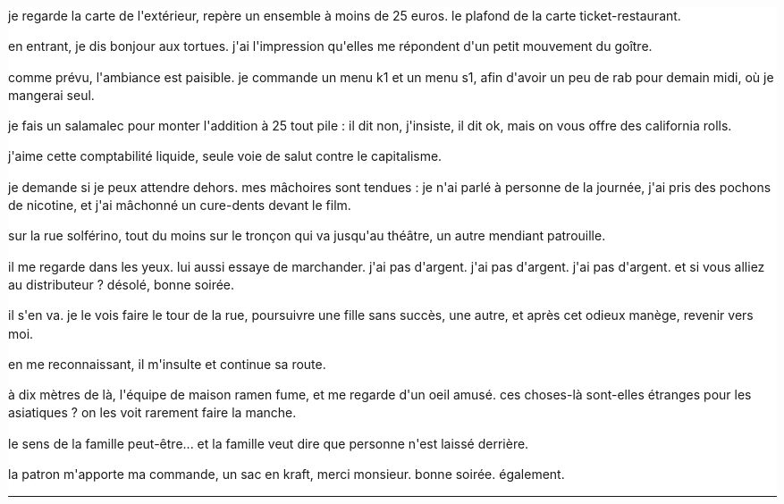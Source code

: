 je regarde la carte de l'extérieur,
repère un ensemble à moins de 25 euros.
le plafond de la carte ticket-restaurant.

en entrant, je dis bonjour aux tortues.
j'ai l'impression qu'elles me répondent
d'un petit mouvement du goître.

comme prévu, l'ambiance est paisible.
je commande un menu k1 et un menu s1,
afin d'avoir un peu de rab pour demain midi,
où je mangerai seul.

je fais un salamalec pour monter l'addition à 25 tout pile :
il dit non, j'insiste, il dit ok,
mais on vous offre des california rolls.

j'aime cette comptabilité liquide,
seule voie de salut contre le capitalisme.

je demande si je peux attendre dehors.
mes mâchoires sont tendues :
je n'ai parlé à personne de la journée,
j'ai pris des pochons de nicotine,
et j'ai mâchonné un cure-dents devant le film.

sur la rue solférino,
tout du moins sur le tronçon qui va jusqu'au théâtre,
un autre mendiant patrouille.

il me regarde dans les yeux.
lui aussi essaye de marchander.
j'ai pas d'argent. 
j'ai pas d'argent.
j'ai pas d'argent. et si vous alliez au distributeur ?
désolé, bonne soirée.

il s'en va.
je le vois faire le tour de la rue,
poursuivre une fille sans succès,
une autre,
et après cet odieux manège,
revenir vers moi.

en me reconnaissant,
il m'insulte et continue sa route.

à dix mètres de là, l'équipe de maison ramen fume,
et me regarde d'un oeil amusé.
ces choses-là sont-elles étranges pour les asiatiques ?
on les voit rarement faire la manche.

le sens de la famille peut-être...
et la famille veut dire que personne n'est laissé derrière.

la patron m'apporte ma commande, un sac en kraft,
merci monsieur. bonne soirée. également.

---